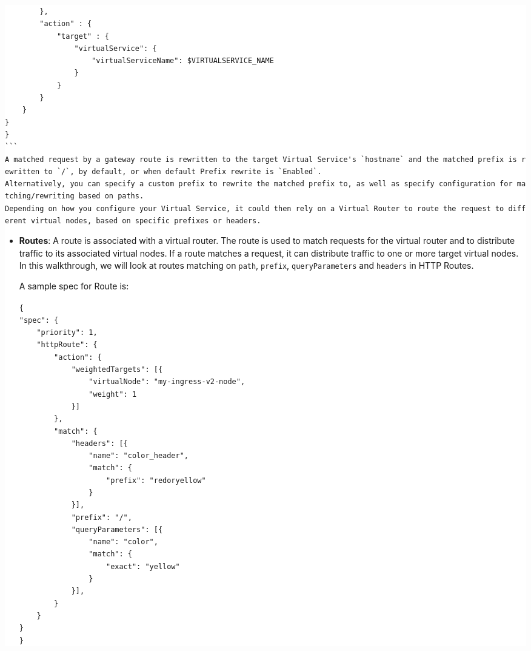             },
            "action" : {
                "target" : {
                    "virtualService": {
                        "virtualServiceName": $VIRTUALSERVICE_NAME
                    }
                }
            }
        }
    }
	}
	```
	A matched request by a gateway route is rewritten to the target Virtual Service's `hostname` and the matched prefix is rewritten to `/`, by default, or when default Prefix rewrite is `Enabled`. 
	Alternatively, you can specify a custom prefix to rewrite the matched prefix to, as well as specify configuration for matching/rewriting based on paths.
	Depending on how you configure your Virtual Service, it could then rely on a Virtual Router to route the request to different virtual nodes, based on specific prefixes or headers.
	
- **Routes**: A route is associated with a virtual router. The route is used to match requests for the virtual router and to distribute traffic to its associated virtual nodes. If a route matches a request, it can distribute traffic to one or more target virtual nodes. In this walkthrough, we will look at routes matching on `path`, `prefix`, `queryParameters` and `headers` in HTTP Routes. 
 
    A sample spec for Route is:
    
    ```
  {
  	"spec": {
  		"priority": 1,
  		"httpRoute": {
  			"action": {
  				"weightedTargets": [{
  					"virtualNode": "my-ingress-v2-node",
  					"weight": 1
  				}]
  			},
  			"match": {
  				"headers": [{
  					"name": "color_header",
  					"match": {
  						"prefix": "redoryellow"
  					}
  				}],
  				"prefix": "/",
  				"queryParameters": [{
  					"name": "color",
  					"match": {
  						"exact": "yellow"
  					}
  				}],
  			}
  		}
  	}
  }       
    ```
 